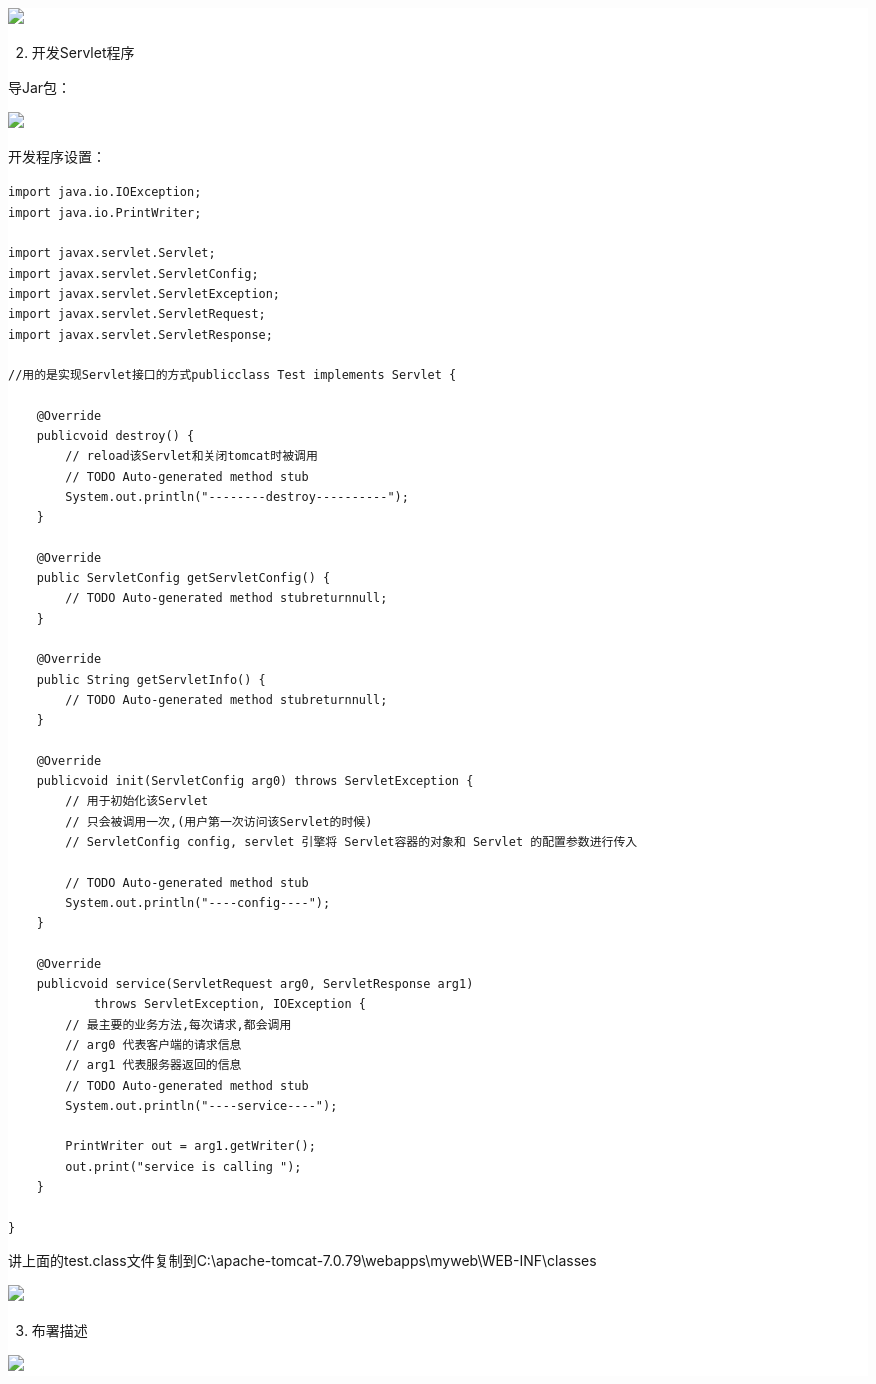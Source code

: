 ![](http://www.jfox.info/wp-content/uploads/2017/08/1502010739.png)

2) 开发Servlet程序

导Jar包：

![](http://www.jfox.info/wp-content/uploads/2017/08/1502010740.png)

开发程序设置：

    import java.io.IOException;
    import java.io.PrintWriter;
    
    import javax.servlet.Servlet;
    import javax.servlet.ServletConfig;
    import javax.servlet.ServletException;
    import javax.servlet.ServletRequest;
    import javax.servlet.ServletResponse;
    
    //用的是实现Servlet接口的方式publicclass Test implements Servlet {
    
        @Override
        publicvoid destroy() {
            // reload该Servlet和关闭tomcat时被调用
            // TODO Auto-generated method stub
            System.out.println("--------destroy----------");
        }
    
        @Override
        public ServletConfig getServletConfig() {
            // TODO Auto-generated method stubreturnnull;
        }
    
        @Override
        public String getServletInfo() {
            // TODO Auto-generated method stubreturnnull;
        }
    
        @Override
        publicvoid init(ServletConfig arg0) throws ServletException {
            // 用于初始化该Servlet
            // 只会被调用一次,(用户第一次访问该Servlet的时候)
            // ServletConfig config, servlet 引擎将 Servlet容器的对象和 Servlet 的配置参数进行传入
    
            // TODO Auto-generated method stub
            System.out.println("----config----");
        }
    
        @Override
        publicvoid service(ServletRequest arg0, ServletResponse arg1)
                throws ServletException, IOException {
            // 最主要的业务方法,每次请求,都会调用
            // arg0 代表客户端的请求信息
            // arg1 代表服务器返回的信息
            // TODO Auto-generated method stub
            System.out.println("----service----");
    
            PrintWriter out = arg1.getWriter();
            out.print("service is calling ");
        }
    
    }

讲上面的test.class文件复制到C:\apache-tomcat-7.0.79\webapps\myweb\WEB-INF\classes

![](http://www.jfox.info/wp-content/uploads/2017/08/1502010742.png)

3) 布署描述

![](http://www.jfox.info/wp-content/uploads/2017/08/15020107421.png)